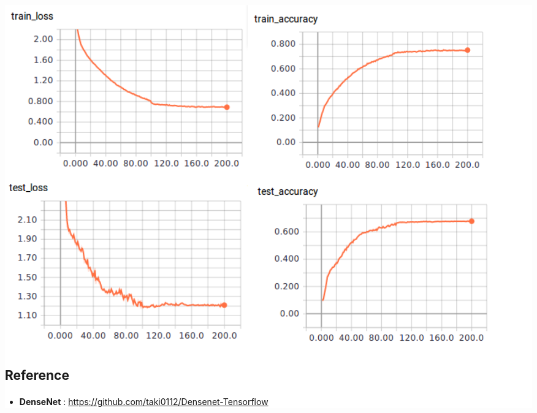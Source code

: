 <img src="train_los.PNG" width="46%"/>
<img src="train_ac.PNG"  width="46%"/>
<img src="test_los.PNG" width="46%"/>
<img src="test_ac.PNG" width="46%"/>
</td>
</tr>

</table>

## Reference
* **DenseNet** : https://github.com/taki0112/Densenet-Tensorflow
